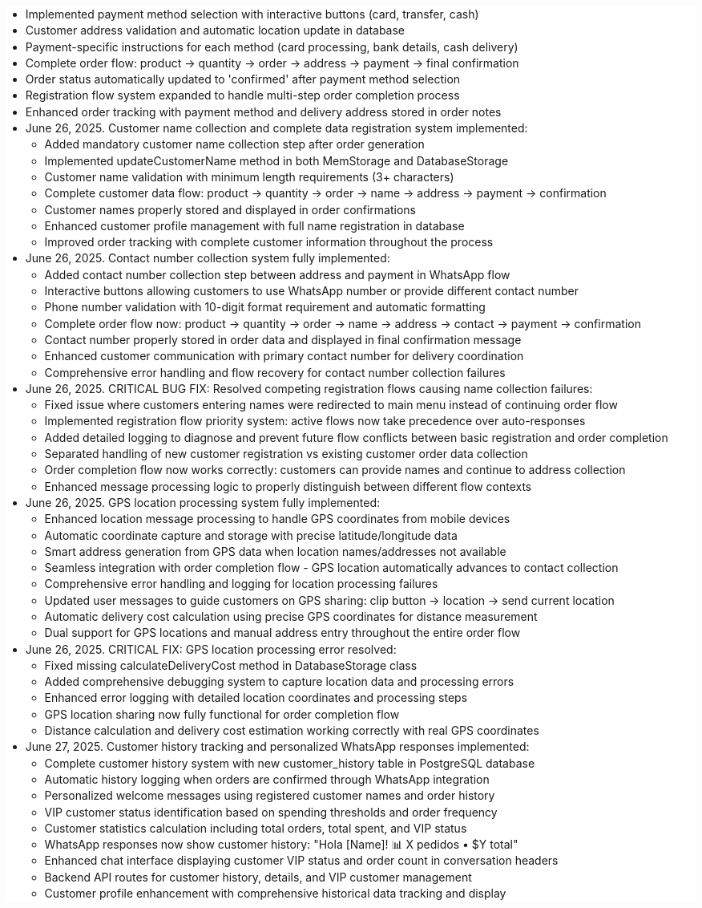   - Implemented payment method selection with interactive buttons (card, transfer, cash)
  - Customer address validation and automatic location update in database
  - Payment-specific instructions for each method (card processing, bank details, cash delivery)
  - Complete order flow: product → quantity → order → address → payment → final confirmation
  - Order status automatically updated to 'confirmed' after payment method selection
  - Registration flow system expanded to handle multi-step order completion process
  - Enhanced order tracking with payment method and delivery address stored in order notes
- June 26, 2025. Customer name collection and complete data registration system implemented:
  - Added mandatory customer name collection step after order generation
  - Implemented updateCustomerName method in both MemStorage and DatabaseStorage
  - Customer name validation with minimum length requirements (3+ characters)
  - Complete customer data flow: product → quantity → order → name → address → payment → confirmation
  - Customer names properly stored and displayed in order confirmations
  - Enhanced customer profile management with full name registration in database
  - Improved order tracking with complete customer information throughout the process
- June 26, 2025. Contact number collection system fully implemented:
  - Added contact number collection step between address and payment in WhatsApp flow
  - Interactive buttons allowing customers to use WhatsApp number or provide different contact number
  - Phone number validation with 10-digit format requirement and automatic formatting
  - Complete order flow now: product → quantity → order → name → address → contact → payment → confirmation
  - Contact number properly stored in order data and displayed in final confirmation message
  - Enhanced customer communication with primary contact number for delivery coordination
  - Comprehensive error handling and flow recovery for contact number collection failures
- June 26, 2025. CRITICAL BUG FIX: Resolved competing registration flows causing name collection failures:
  - Fixed issue where customers entering names were redirected to main menu instead of continuing order flow
  - Implemented registration flow priority system: active flows now take precedence over auto-responses
  - Added detailed logging to diagnose and prevent future flow conflicts between basic registration and order completion
  - Separated handling of new customer registration vs existing customer order data collection
  - Order completion flow now works correctly: customers can provide names and continue to address collection
  - Enhanced message processing logic to properly distinguish between different flow contexts
- June 26, 2025. GPS location processing system fully implemented:
  - Enhanced location message processing to handle GPS coordinates from mobile devices
  - Automatic coordinate capture and storage with precise latitude/longitude data
  - Smart address generation from GPS data when location names/addresses not available
  - Seamless integration with order completion flow - GPS location automatically advances to contact collection
  - Comprehensive error handling and logging for location processing failures
  - Updated user messages to guide customers on GPS sharing: clip button → location → send current location
  - Automatic delivery cost calculation using precise GPS coordinates for distance measurement
  - Dual support for GPS locations and manual address entry throughout the entire order flow
- June 26, 2025. CRITICAL FIX: GPS location processing error resolved:
  - Fixed missing calculateDeliveryCost method in DatabaseStorage class
  - Added comprehensive debugging system to capture location data and processing errors
  - Enhanced error logging with detailed location coordinates and processing steps
  - GPS location sharing now fully functional for order completion flow
  - Distance calculation and delivery cost estimation working correctly with real GPS coordinates
- June 27, 2025. Customer history tracking and personalized WhatsApp responses implemented:
  - Complete customer history system with new customer_history table in PostgreSQL database
  - Automatic history logging when orders are confirmed through WhatsApp integration
  - Personalized welcome messages using registered customer names and order history
  - VIP customer status identification based on spending thresholds and order frequency
  - Customer statistics calculation including total orders, total spent, and VIP status
  - WhatsApp responses now show customer history: "Hola [Name]! 📊 X pedidos • $Y total"
  - Enhanced chat interface displaying customer VIP status and order count in conversation headers
  - Backend API routes for customer history, details, and VIP customer management
  - Customer profile enhancement with comprehensive historical data tracking and display